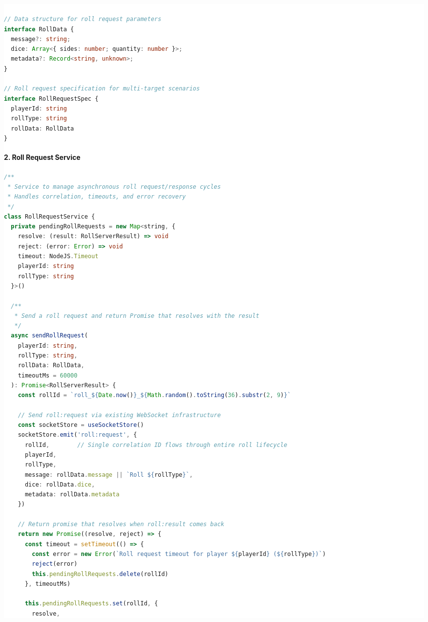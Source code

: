 ```typescript

// Data structure for roll request parameters
interface RollData {
  message?: string;
  dice: Array<{ sides: number; quantity: number }>;
  metadata?: Record<string, unknown>;
}

// Roll request specification for multi-target scenarios
interface RollRequestSpec {
  playerId: string
  rollType: string
  rollData: RollData
}
```

#### 2. Roll Request Service

```typescript
/**
 * Service to manage asynchronous roll request/response cycles
 * Handles correlation, timeouts, and error recovery
 */
class RollRequestService {
  private pendingRollRequests = new Map<string, {
    resolve: (result: RollServerResult) => void
    reject: (error: Error) => void  
    timeout: NodeJS.Timeout
    playerId: string
    rollType: string
  }>()

  /**
   * Send a roll request and return Promise that resolves with the result
   */
  async sendRollRequest(
    playerId: string, 
    rollType: string, 
    rollData: RollData,
    timeoutMs = 60000
  ): Promise<RollServerResult> {
    const rollId = `roll_${Date.now()}_${Math.random().toString(36).substr(2, 9)}`
    
    // Send roll:request via existing WebSocket infrastructure
    const socketStore = useSocketStore()
    socketStore.emit('roll:request', {
      rollId,        // Single correlation ID flows through entire roll lifecycle
      playerId,
      rollType,
      message: rollData.message || `Roll ${rollType}`,
      dice: rollData.dice,
      metadata: rollData.metadata
    })
    
    // Return promise that resolves when roll:result comes back
    return new Promise((resolve, reject) => {
      const timeout = setTimeout(() => {
        const error = new Error(`Roll request timeout for player ${playerId} (${rollType})`)
        reject(error)
        this.pendingRollRequests.delete(rollId)
      }, timeoutMs)
      
      this.pendingRollRequests.set(rollId, { 
        resolve, 
```